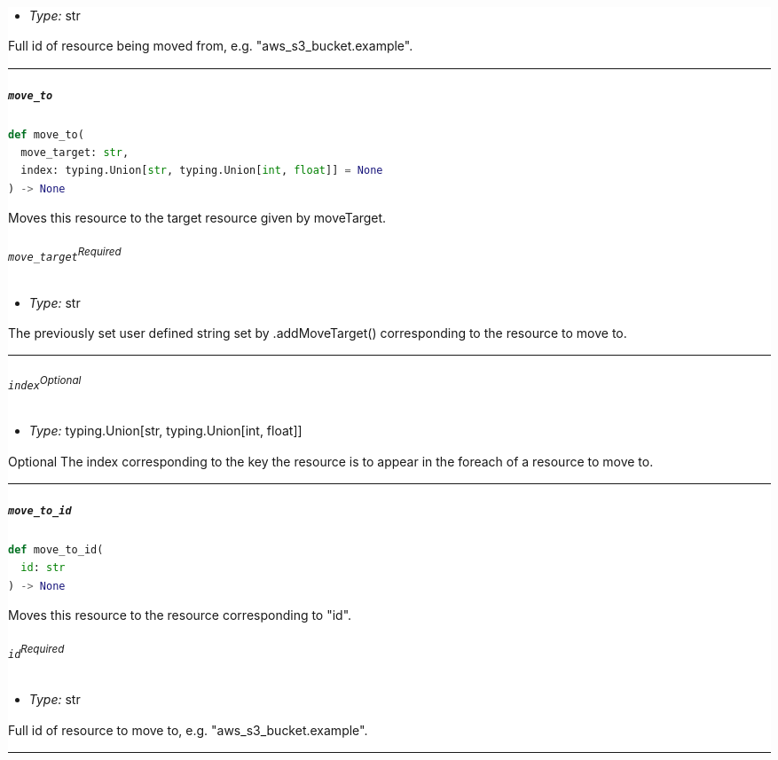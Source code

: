 - *Type:* str

Full id of resource being moved from, e.g. "aws_s3_bucket.example".

---

##### `move_to` <a name="move_to" id="@cdktf/provider-digitalocean.customImage.CustomImage.moveTo"></a>

```python
def move_to(
  move_target: str,
  index: typing.Union[str, typing.Union[int, float]] = None
) -> None
```

Moves this resource to the target resource given by moveTarget.

###### `move_target`<sup>Required</sup> <a name="move_target" id="@cdktf/provider-digitalocean.customImage.CustomImage.moveTo.parameter.moveTarget"></a>

- *Type:* str

The previously set user defined string set by .addMoveTarget() corresponding to the resource to move to.

---

###### `index`<sup>Optional</sup> <a name="index" id="@cdktf/provider-digitalocean.customImage.CustomImage.moveTo.parameter.index"></a>

- *Type:* typing.Union[str, typing.Union[int, float]]

Optional The index corresponding to the key the resource is to appear in the foreach of a resource to move to.

---

##### `move_to_id` <a name="move_to_id" id="@cdktf/provider-digitalocean.customImage.CustomImage.moveToId"></a>

```python
def move_to_id(
  id: str
) -> None
```

Moves this resource to the resource corresponding to "id".

###### `id`<sup>Required</sup> <a name="id" id="@cdktf/provider-digitalocean.customImage.CustomImage.moveToId.parameter.id"></a>

- *Type:* str

Full id of resource to move to, e.g. "aws_s3_bucket.example".

---